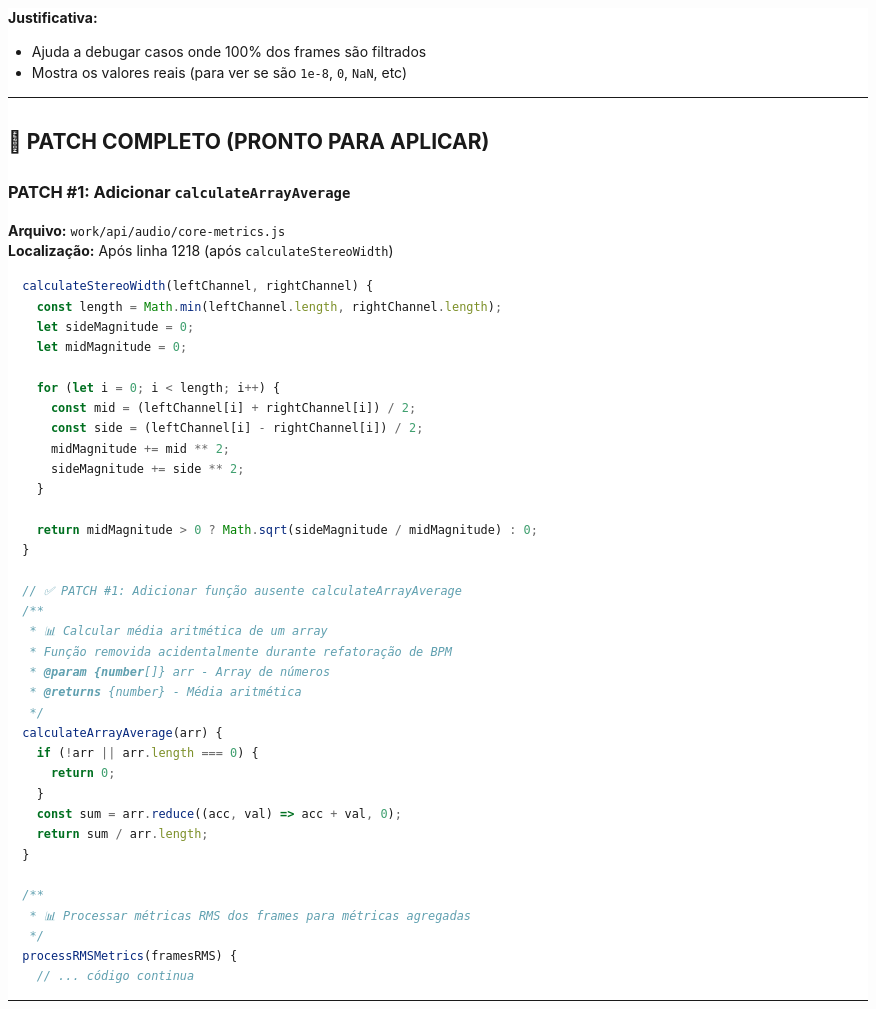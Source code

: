 **Justificativa:**
- Ajuda a debugar casos onde 100% dos frames são filtrados
- Mostra os valores reais (para ver se são `1e-8`, `0`, `NaN`, etc)

---

## 📝 PATCH COMPLETO (PRONTO PARA APLICAR)

### PATCH #1: Adicionar `calculateArrayAverage`

**Arquivo:** `work/api/audio/core-metrics.js`  
**Localização:** Após linha 1218 (após `calculateStereoWidth`)

```javascript
  calculateStereoWidth(leftChannel, rightChannel) {
    const length = Math.min(leftChannel.length, rightChannel.length);
    let sideMagnitude = 0;
    let midMagnitude = 0;
    
    for (let i = 0; i < length; i++) {
      const mid = (leftChannel[i] + rightChannel[i]) / 2;
      const side = (leftChannel[i] - rightChannel[i]) / 2;
      midMagnitude += mid ** 2;
      sideMagnitude += side ** 2;
    }
    
    return midMagnitude > 0 ? Math.sqrt(sideMagnitude / midMagnitude) : 0;
  }

  // ✅ PATCH #1: Adicionar função ausente calculateArrayAverage
  /**
   * 📊 Calcular média aritmética de um array
   * Função removida acidentalmente durante refatoração de BPM
   * @param {number[]} arr - Array de números
   * @returns {number} - Média aritmética
   */
  calculateArrayAverage(arr) {
    if (!arr || arr.length === 0) {
      return 0;
    }
    const sum = arr.reduce((acc, val) => acc + val, 0);
    return sum / arr.length;
  }

  /**
   * 📊 Processar métricas RMS dos frames para métricas agregadas
   */
  processRMSMetrics(framesRMS) {
    // ... código continua
```

---

